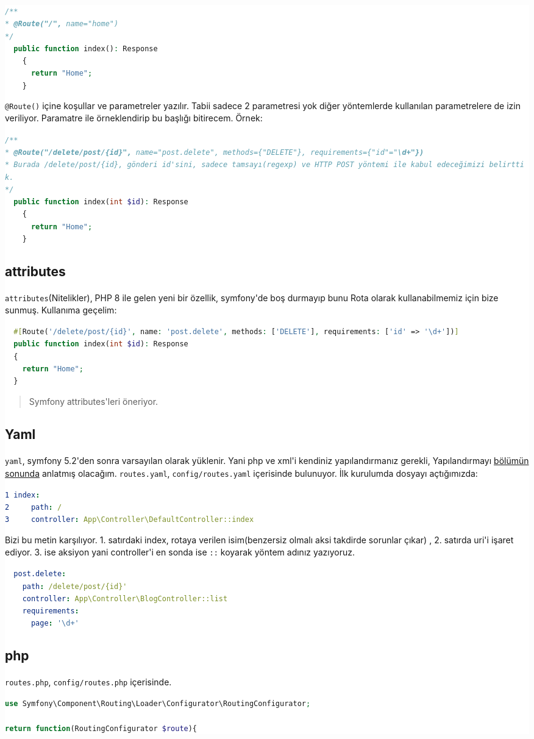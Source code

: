 ```php
/**
* @Route("/", name="home")
*/
  public function index(): Response
    {
      return "Home";
    }
```
`@Route()` içine koşullar ve parametreler yazılır. Tabii sadece 2 parametresi yok diğer yöntemlerde kullanılan parametrelere de izin veriliyor. 
Paramatre ile örneklendirip bu başlığı bitirecem.
Örnek:
```php
/**
* @Route("/delete/post/{id}", name="post.delete", methods={"DELETE"}, requirements={"id"="\d+"})
* Burada /delete/post/{id}, gönderi id'sini, sadece tamsayı(regexp) ve HTTP POST yöntemi ile kabul edeceğimizi belirttik.
*/
  public function index(int $id): Response
    {
      return "Home";
    }
```
## attributes
`attributes`(Nitelikler), PHP 8 ile gelen yeni bir özellik, symfony'de boş durmayıp bunu Rota olarak kullanabilmemiz için bize sunmuş.
Kullanıma geçelim: 
```php
  #[Route('/delete/post/{id}', name: 'post.delete', methods: ['DELETE'], requirements: ['id' => '\d+'])]
  public function index(int $id): Response
  {
    return "Home";
  }
```
> Symfony attributes'leri öneriyor.

## Yaml
`yaml`, symfony 5.2'den sonra varsayılan olarak yüklenir. Yani php ve xml'i kendiniz yapılandırmanız gerekli, Yapılandırmayı [bölümün sonunda](#rota-yapılandırması) anlatmış olacağım.
`routes.yaml`, `config/routes.yaml` içerisinde bulunuyor. İlk kurulumda dosyayı açtığımızda:
```yml
1 index:
2     path: /
3     controller: App\Controller\DefaultController::index
```
Bizi bu metin karşılıyor. 1. satırdaki index, rotaya verilen isim(benzersiz olmalı aksi takdirde sorunlar çıkar) , 2. satırda uri'i işaret ediyor. 3. ise aksiyon yani controller'i en sonda ise `::` koyarak yöntem adınız yazıyoruz.
```yml
  post.delete:
    path: /delete/post/{id}'
    controller: App\Controller\BlogController::list
    requirements:
      page: '\d+'
```
## php
`routes.php`, `config/routes.php` içerisinde.
```php
use Symfony\Component\Routing\Loader\Configurator\RoutingConfigurator;

return function(RoutingConfigurator $route){
```